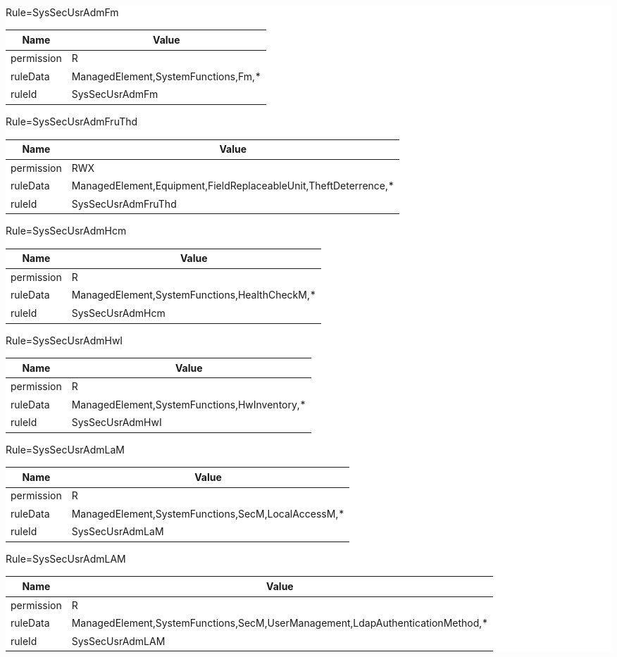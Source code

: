 Rule=SysSecUsrAdmFm

| Name       | Value                               |
|------------|-------------------------------------|
| permission | R                                   |
| ruleData   | ManagedElement,SystemFunctions,Fm,* |
| ruleId     | SysSecUsrAdmFm                      |

Rule=SysSecUsrAdmFruThd

| Name       | Value                                                           |
|------------|-----------------------------------------------------------------|
| permission | RWX                                                             |
| ruleData   | ManagedElement,Equipment,FieldReplaceableUnit,TheftDeterrence,* |
| ruleId     | SysSecUsrAdmFruThd                                              |

Rule=SysSecUsrAdmHcm

| Name       | Value                                         |
|------------|-----------------------------------------------|
| permission | R                                             |
| ruleData   | ManagedElement,SystemFunctions,HealthCheckM,* |
| ruleId     | SysSecUsrAdmHcm                               |

Rule=SysSecUsrAdmHwI

| Name       | Value                                        |
|------------|----------------------------------------------|
| permission | R                                            |
| ruleData   | ManagedElement,SystemFunctions,HwInventory,* |
| ruleId     | SysSecUsrAdmHwI                              |

Rule=SysSecUsrAdmLaM

| Name       | Value                                              |
|------------|----------------------------------------------------|
| permission | R                                                  |
| ruleData   | ManagedElement,SystemFunctions,SecM,LocalAccessM,* |
| ruleId     | SysSecUsrAdmLaM                                    |

Rule=SysSecUsrAdmLAM

| Name       | Value                                                                         |
|------------|-------------------------------------------------------------------------------|
| permission | R                                                                             |
| ruleData   | ManagedElement,SystemFunctions,SecM,UserManagement,LdapAuthenticationMethod,* |
| ruleId     | SysSecUsrAdmLAM                                                               |
